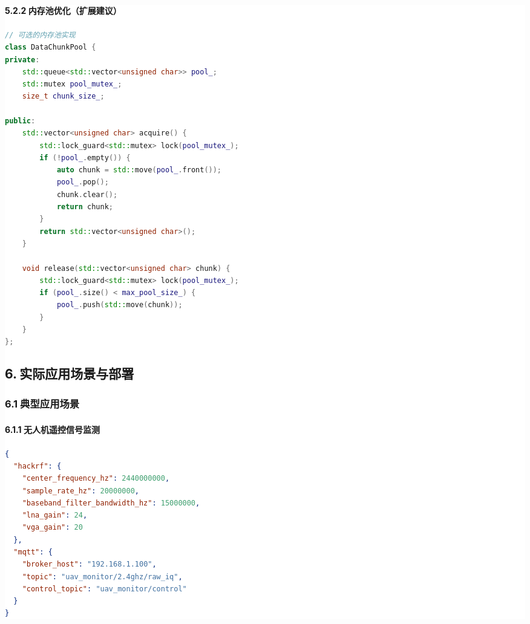 #### 5.2.2 内存池优化（扩展建议）
```cpp
// 可选的内存池实现
class DataChunkPool {
private:
    std::queue<std::vector<unsigned char>> pool_;
    std::mutex pool_mutex_;
    size_t chunk_size_;

public:
    std::vector<unsigned char> acquire() {
        std::lock_guard<std::mutex> lock(pool_mutex_);
        if (!pool_.empty()) {
            auto chunk = std::move(pool_.front());
            pool_.pop();
            chunk.clear();
            return chunk;
        }
        return std::vector<unsigned char>();
    }
    
    void release(std::vector<unsigned char> chunk) {
        std::lock_guard<std::mutex> lock(pool_mutex_);
        if (pool_.size() < max_pool_size_) {
            pool_.push(std::move(chunk));
        }
    }
};
```

## 6. 实际应用场景与部署

### 6.1 典型应用场景

#### 6.1.1 无人机遥控信号监测
```json
{
  "hackrf": {
    "center_frequency_hz": 2440000000,
    "sample_rate_hz": 20000000,
    "baseband_filter_bandwidth_hz": 15000000,
    "lna_gain": 24,
    "vga_gain": 20
  },
  "mqtt": {
    "broker_host": "192.168.1.100",
    "topic": "uav_monitor/2.4ghz/raw_iq",
    "control_topic": "uav_monitor/control"
  }
}
```
